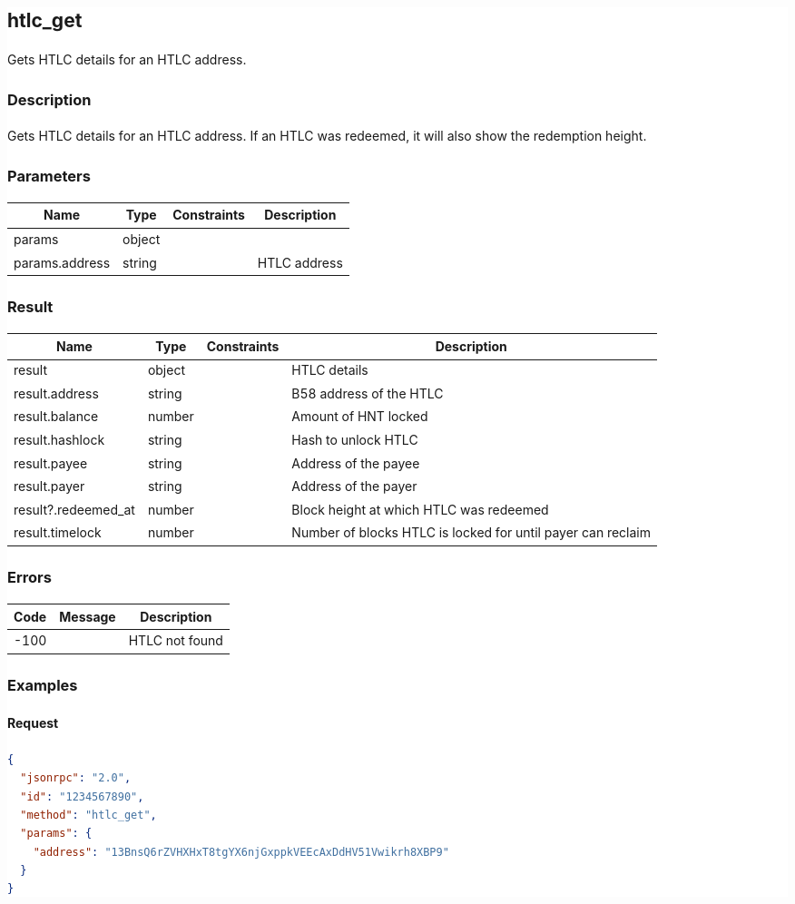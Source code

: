 <a name="htlc_get"></a>

## htlc_get

Gets HTLC details for an HTLC address.

### Description

Gets HTLC details for an HTLC address. If an HTLC was redeemed, it will also show the redemption height.

### Parameters

| Name           | Type   | Constraints | Description  |
| -------------- | ------ | ----------- | ------------ |
| params         | object |             |              |
| params.address | string |             | HTLC address |

### Result

| Name                | Type   | Constraints | Description                                                 |
| ------------------- | ------ | ----------- | ----------------------------------------------------------- |
| result              | object |             | HTLC details                                                |
| result.address      | string |             | B58 address of the HTLC                                     |
| result.balance      | number |             | Amount of HNT locked                                        |
| result.hashlock     | string |             | Hash to unlock HTLC                                         |
| result.payee        | string |             | Address of the payee                                        |
| result.payer        | string |             | Address of the payer                                        |
| result?.redeemed_at | number |             | Block height at which HTLC was redeemed                     |
| result.timelock     | number |             | Number of blocks HTLC is locked for until payer can reclaim |

### Errors

| Code | Message | Description    |
| ---- | ------- | -------------- |
| -100 |         | HTLC not found |

### Examples

#### Request

```json
{
  "jsonrpc": "2.0",
  "id": "1234567890",
  "method": "htlc_get",
  "params": {
    "address": "13BnsQ6rZVHXHxT8tgYX6njGxppkVEEcAxDdHV51Vwikrh8XBP9"
  }
}
```

